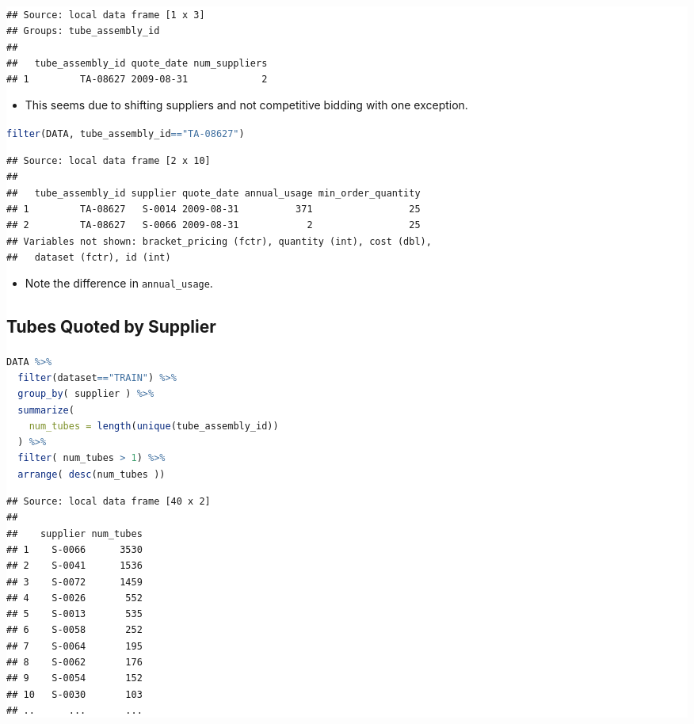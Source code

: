 ```
## Source: local data frame [1 x 3]
## Groups: tube_assembly_id
## 
##   tube_assembly_id quote_date num_suppliers
## 1         TA-08627 2009-08-31             2
```

* This seems due to shifting suppliers and not competitive bidding with one exception.


```r
filter(DATA, tube_assembly_id=="TA-08627")
```

```
## Source: local data frame [2 x 10]
## 
##   tube_assembly_id supplier quote_date annual_usage min_order_quantity
## 1         TA-08627   S-0014 2009-08-31          371                 25
## 2         TA-08627   S-0066 2009-08-31            2                 25
## Variables not shown: bracket_pricing (fctr), quantity (int), cost (dbl),
##   dataset (fctr), id (int)
```

* Note the difference in `annual_usage`.

## Tubes Quoted by Supplier


```r
DATA %>% 
  filter(dataset=="TRAIN") %>% 
  group_by( supplier ) %>% 
  summarize(
    num_tubes = length(unique(tube_assembly_id))
  ) %>% 
  filter( num_tubes > 1) %>% 
  arrange( desc(num_tubes ))
```

```
## Source: local data frame [40 x 2]
## 
##    supplier num_tubes
## 1    S-0066      3530
## 2    S-0041      1536
## 3    S-0072      1459
## 4    S-0026       552
## 5    S-0013       535
## 6    S-0058       252
## 7    S-0064       195
## 8    S-0062       176
## 9    S-0054       152
## 10   S-0030       103
## ..      ...       ...
```
